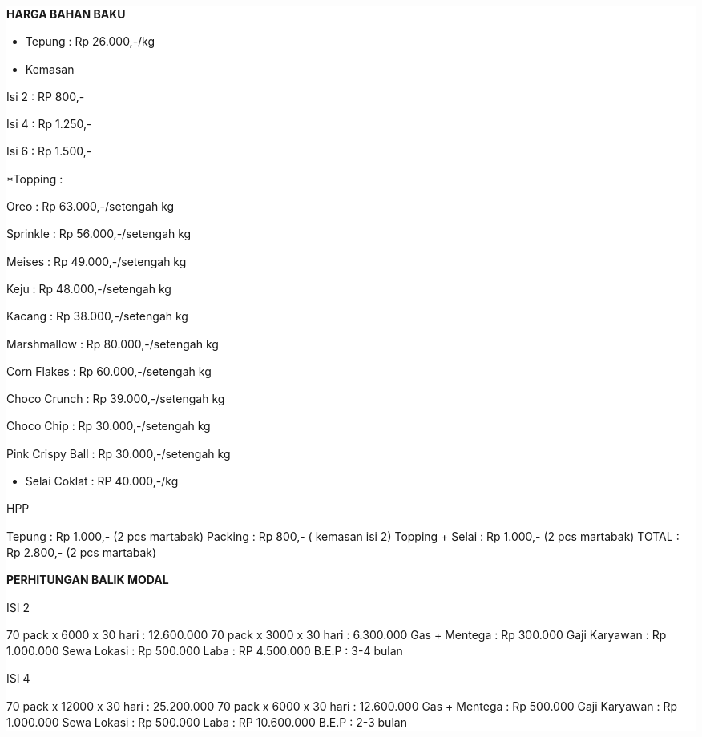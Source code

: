 **HARGA BAHAN BAKU**

* Tepung : Rp 26.000,-/kg

* Kemasan

Isi 2 : RP 800,-

Isi 4 : Rp 1.250,-

Isi 6 : Rp 1.500,-

*Topping :

Oreo : Rp 63.000,-/setengah kg 

Sprinkle : Rp 56.000,-/setengah kg 

Meises : Rp 49.000,-/setengah kg 

Keju : Rp 48.000,-/setengah kg
 
Kacang : Rp 38.000,-/setengah kg 

Marshmallow : Rp 80.000,-/setengah kg
 
Corn Flakes : Rp 60.000,-/setengah kg
 
Choco Crunch : Rp 39.000,-/setengah kg

Choco Chip : Rp 30.000,-/setengah kg 

Pink Crispy Ball : Rp 30.000,-/setengah kg  


* Selai Coklat : RP 40.000,-/kg

HPP

Tepung : Rp 1.000,- (2 pcs martabak)
Packing : Rp 800,- ( kemasan isi 2)
Topping + Selai : Rp 1.000,- (2 pcs martabak)
TOTAL : Rp 2.800,- (2 pcs martabak)

**PERHITUNGAN BALIK MODAL**

ISI 2

70 pack x 6000 x 30 hari : 12.600.000
70 pack x 3000 x 30 hari : 6.300.000
Gas + Mentega : Rp 300.000
Gaji Karyawan : Rp 1.000.000
Sewa Lokasi : Rp 500.000
Laba : RP 4.500.000
B.E.P : 3-4 bulan

ISI 4

70 pack x 12000 x 30 hari : 25.200.000
70 pack x 6000 x 30 hari : 12.600.000
Gas + Mentega : Rp 500.000
Gaji Karyawan : Rp 1.000.000
Sewa Lokasi : Rp 500.000
Laba : RP 10.600.000
B.E.P : 2-3 bulan
